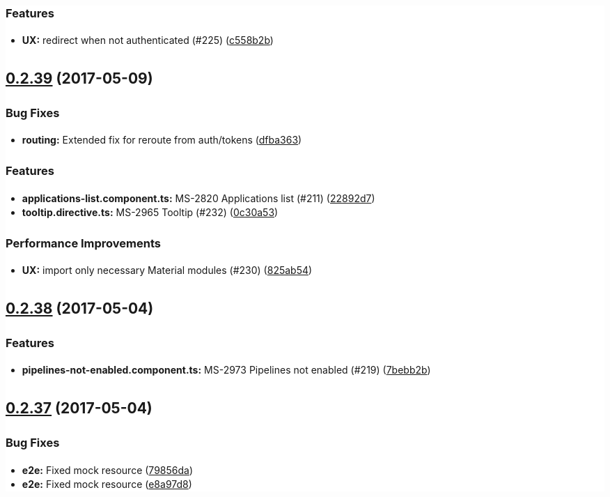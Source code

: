 
### Features

* **UX:** redirect when not authenticated (#225) ([c558b2b](https://github.com/acquia/pipelines-ui/commit/c558b2b))



<a name="0.2.39"></a>
## [0.2.39](https://github.com/acquia/pipelines-ui/compare/v0.2.38...v0.2.39) (2017-05-09)


### Bug Fixes

* **routing:** Extended fix for reroute from auth/tokens ([dfba363](https://github.com/acquia/pipelines-ui/commit/dfba363))


### Features

* **applications-list.component.ts:** MS-2820 Applications list (#211) ([22892d7](https://github.com/acquia/pipelines-ui/commit/22892d7))
* **tooltip.directive.ts:** MS-2965 Tooltip (#232) ([0c30a53](https://github.com/acquia/pipelines-ui/commit/0c30a53))


### Performance Improvements

* **UX:** import only necessary Material modules (#230) ([825ab54](https://github.com/acquia/pipelines-ui/commit/825ab54))



<a name="0.2.38"></a>
## [0.2.38](https://github.com/acquia/pipelines-ui/compare/v0.2.37...v0.2.38) (2017-05-04)


### Features

* **pipelines-not-enabled.component.ts:** MS-2973 Pipelines not enabled (#219) ([7bebb2b](https://github.com/acquia/pipelines-ui/commit/7bebb2b))



<a name="0.2.37"></a>
## [0.2.37](https://github.com/acquia/pipelines-ui/compare/v0.2.36...v0.2.37) (2017-05-04)


### Bug Fixes

* **e2e:** Fixed mock resource ([79856da](https://github.com/acquia/pipelines-ui/commit/79856da))
* **e2e:** Fixed mock resource ([e8a97d8](https://github.com/acquia/pipelines-ui/commit/e8a97d8))
